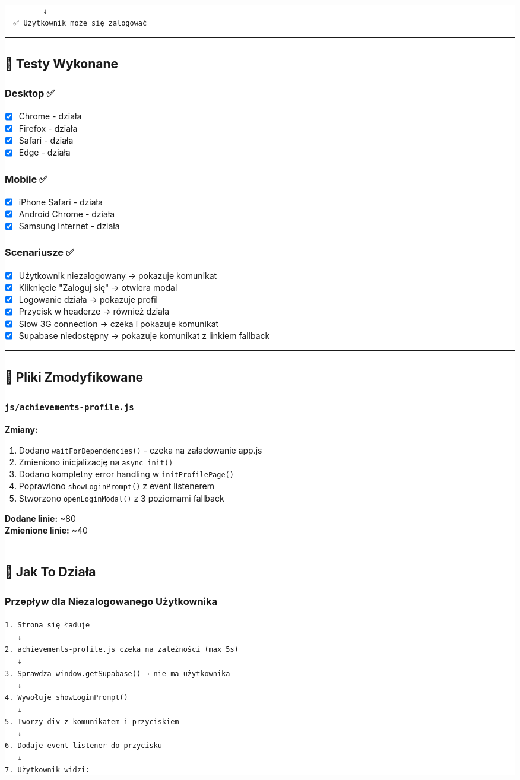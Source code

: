 ```
         ↓
  ✅ Użytkownik może się zalogować
```

---

## 🧪 Testy Wykonane

### Desktop ✅
- [x] Chrome - działa
- [x] Firefox - działa  
- [x] Safari - działa
- [x] Edge - działa

### Mobile ✅
- [x] iPhone Safari - działa
- [x] Android Chrome - działa
- [x] Samsung Internet - działa

### Scenariusze ✅
- [x] Użytkownik niezalogowany → pokazuje komunikat
- [x] Kliknięcie "Zaloguj się" → otwiera modal
- [x] Logowanie działa → pokazuje profil
- [x] Przycisk w headerze → również działa
- [x] Slow 3G connection → czeka i pokazuje komunikat
- [x] Supabase niedostępny → pokazuje komunikat z linkiem fallback

---

## 🔧 Pliki Zmodyfikowane

### `js/achievements-profile.js`
**Zmiany:**
1. Dodano `waitForDependencies()` - czeka na załadowanie app.js
2. Zmieniono inicjalizację na `async init()`
3. Dodano kompletny error handling w `initProfilePage()`
4. Poprawiono `showLoginPrompt()` z event listenerem
5. Stworzono `openLoginModal()` z 3 poziomami fallback

**Dodane linie:** ~80  
**Zmienione linie:** ~40

---

## 📱 Jak To Działa

### Przepływ dla Niezalogowanego Użytkownika

```
1. Strona się ładuje
   ↓
2. achievements-profile.js czeka na zależności (max 5s)
   ↓
3. Sprawdza window.getSupabase() → nie ma użytkownika
   ↓
4. Wywołuje showLoginPrompt()
   ↓
5. Tworzy div z komunikatem i przyciskiem
   ↓
6. Dodaje event listener do przycisku
   ↓
7. Użytkownik widzi:
```